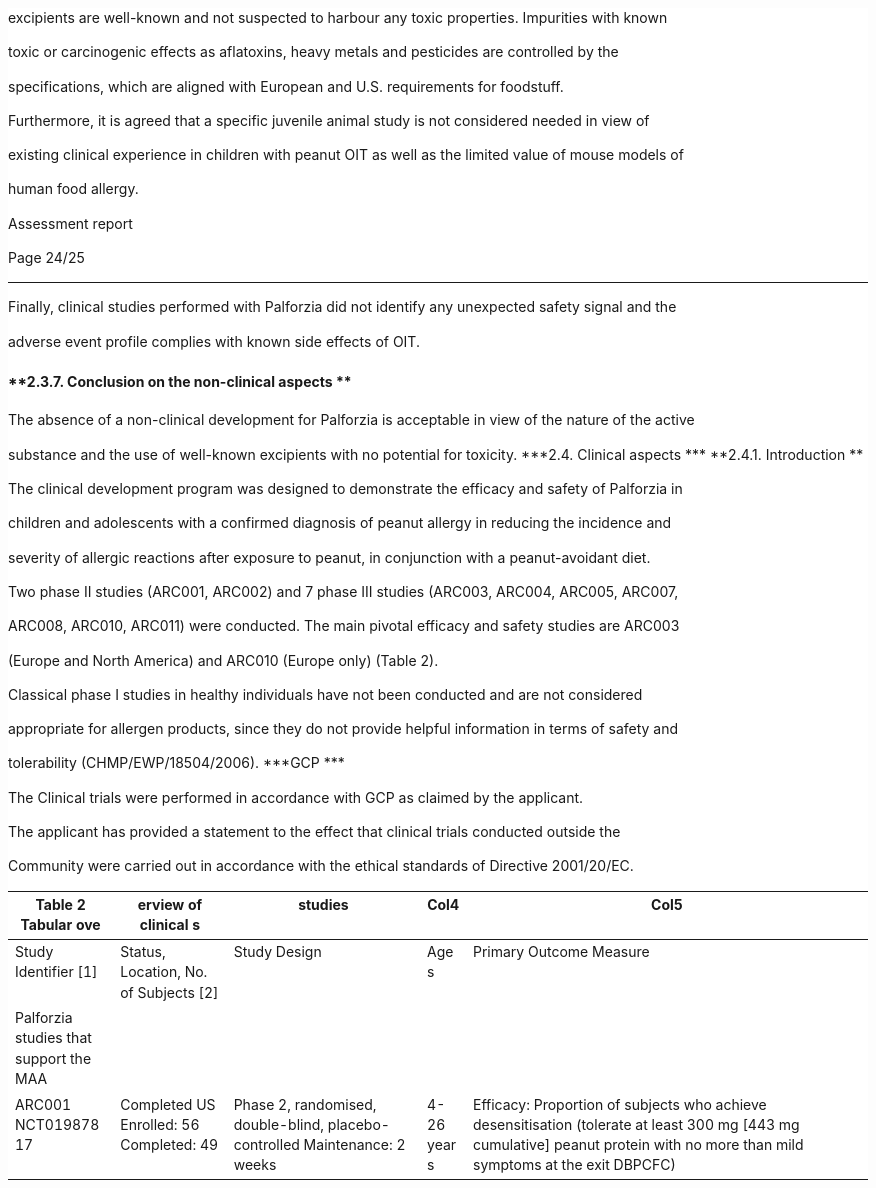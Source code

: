 excipients are well-known and not suspected to harbour any toxic properties. Impurities with known

toxic or carcinogenic effects as aflatoxins, heavy metals and pesticides are controlled by the

specifications, which are aligned with European and U.S. requirements for foodstuff.

Furthermore, it is agreed that a specific juvenile animal study is not considered needed in view of

existing clinical experience in children with peanut OIT as well as the limited value of mouse models of

human food allergy.

Assessment report

Page 24/25


-----

Finally, clinical studies performed with Palforzia did not identify any unexpected safety signal and the

adverse event profile complies with known side effects of OIT.
#### **2.3.7. Conclusion on the non-clinical aspects **

The absence of a non-clinical development for Palforzia is acceptable in view of the nature of the active

substance and the use of well-known excipients with no potential for toxicity. ***2.4. Clinical aspects *** **2.4.1. Introduction **

The clinical development program was designed to demonstrate the efficacy and safety of Palforzia in

children and adolescents with a confirmed diagnosis of peanut allergy in reducing the incidence and

severity of allergic reactions after exposure to peanut, in conjunction with a peanut-avoidant diet.

Two phase II studies (ARC001, ARC002) and 7 phase III studies (ARC003, ARC004, ARC005, ARC007,

ARC008, ARC010, ARC011) were conducted. The main pivotal efficacy and safety studies are ARC003

(Europe and North America) and ARC010 (Europe only) (Table 2).

Classical phase I studies in healthy individuals have not been conducted and are not considered

appropriate for allergen products, since they do not provide helpful information in terms of safety and

tolerability (CHMP/EWP/18504/2006). ***GCP ***

The Clinical trials were performed in accordance with GCP as claimed by the applicant.

The applicant has provided a statement to the effect that clinical trials conducted outside the

Community were carried out in accordance with the ethical standards of Directive 2001/20/EC.

|Table 2 Tabular ove|erview of clinical s|studies|Col4|Col5|
|---|---|---|---|---|
|Study Identifier [1]|Status, Location, No. of Subjects [2]|Study Design|Ages|Primary Outcome Measure|
|Palforzia studies that support the MAA|||||
|ARC001 NCT01987817|Completed US Enrolled: 56 Completed: 49|Phase 2, randomised, double-blind, placebo- controlled Maintenance: 2 weeks|4-26 years|Efficacy: Proportion of subjects who achieve desensitisation (tolerate at least 300 mg [443 mg cumulative] peanut protein with no more than mild symptoms at the exit DBPCFC)|
